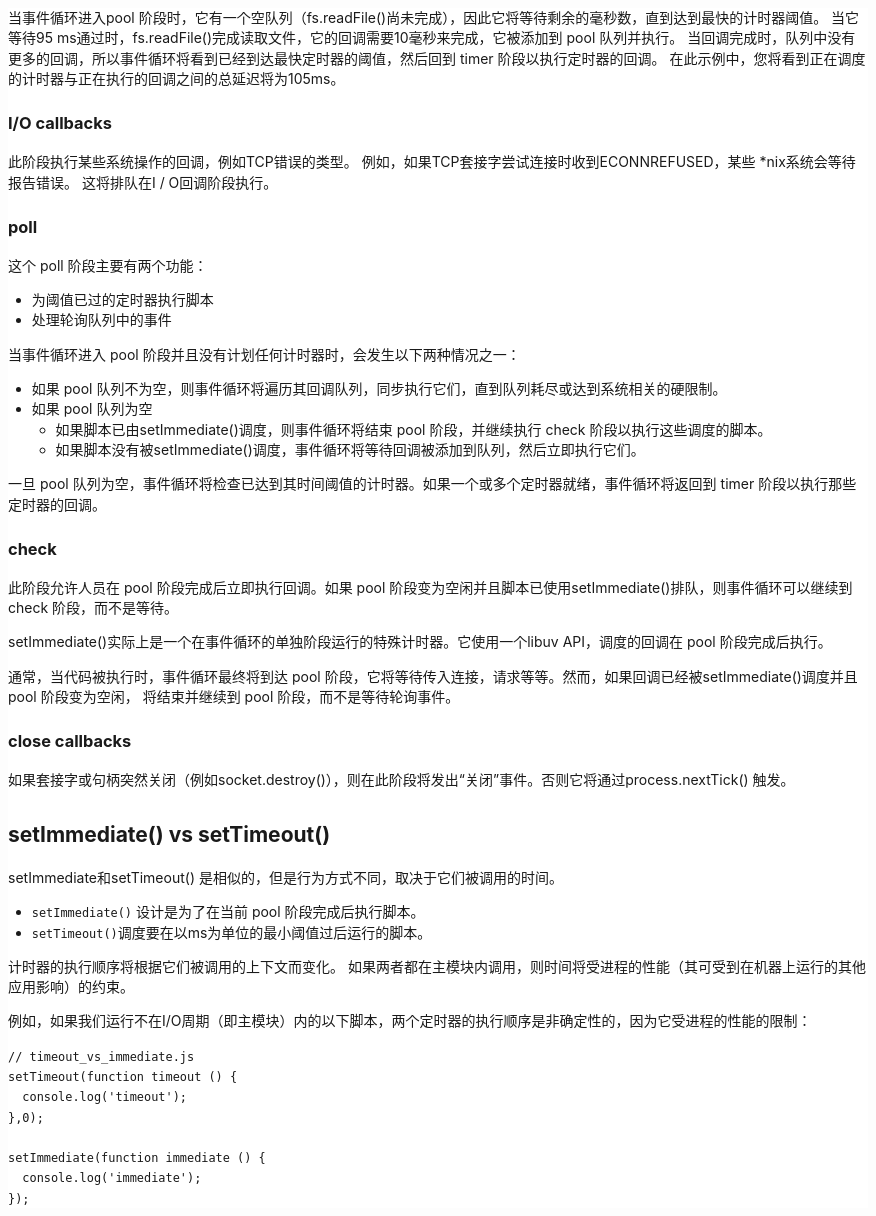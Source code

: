 当事件循环进入pool 阶段时，它有一个空队列（fs.readFile()尚未完成），因此它将等待剩余的毫秒数，直到达到最快的计时器阈值。 当它等待95 ms通过时，fs.readFile()完成读取文件，它的回调需要10毫秒来完成，它被添加到 pool 队列并执行。 当回调完成时，队列中没有更多的回调，所以事件循环将看到已经到达最快定时器的阈值，然后回到 timer 阶段以执行定时器的回调。 在此示例中，您将看到正在调度的计时器与正在执行的回调之间的总延迟将为105ms。


### I/O callbacks

此阶段执行某些系统操作的回调，例如TCP错误的类型。 例如，如果TCP套接字尝试连接时收到ECONNREFUSED，某些 *nix系统会等待报告错误。 这将排队在I / O回调阶段执行。

### poll

这个 poll 阶段主要有两个功能：

- 为阈值已过的定时器执行脚本
- 处理轮询队列中的事件

当事件循环进入 pool 阶段并且没有计划任何计时器时，会发生以下两种情况之一：

- 如果 pool 队列不为空，则事件循环将遍历其回调队列，同步执行它们，直到队列耗尽或达到系统相关的硬限制。
- 如果 pool 队列为空
  - 如果脚本已由setImmediate()调度，则事件循环将结束 pool 阶段，并继续执行 check 阶段以执行这些调度的脚本。
  - 如果脚本没有被setImmediate()调度，事件循环将等待回调被添加到队列，然后立即执行它们。

一旦 pool 队列为空，事件循环将检查已达到其时间阈值的计时器。如果一个或多个定时器就绪，事件循环将返回到 timer 阶段以执行那些定时器的回调。

### check

此阶段允许人员在 pool 阶段完成后立即执行回调。如果 pool 阶段变为空闲并且脚本已使用setImmediate()排队，则事件循环可以继续到 check 阶段，而不是等待。

setImmediate()实际上是一个在事件循环的单独阶段运行的特殊计时器。它使用一个libuv API，调度的回调在 pool 阶段完成后执行。

通常，当代码被执行时，事件循环最终将到达 pool 阶段，它将等待传入连接，请求等等。然而，如果回调已经被setImmediate()调度并且 pool 阶段变为空闲， 将结束并继续到 pool 阶段，而不是等待轮询事件。

### close callbacks

如果套接字或句柄突然关闭（例如socket.destroy()），则在此阶段将发出“关闭”事件。否则它将通过process.nextTick() 触发。


## setImmediate() vs setTimeout()

setImmediate和setTimeout() 是相似的，但是行为方式不同，取决于它们被调用的时间。

- `setImmediate()` 设计是为了在当前 pool 阶段完成后执行脚本。
- `setTimeout()`调度要在以ms为单位的最小阈值过后运行的脚本。

计时器的执行顺序将根据它们被调用的上下文而变化。 如果两者都在主模块内调用，则时间将受进程的性能（其可受到在机器上运行的其他应用影响）的约束。

例如，如果我们运行不在I/O周期（即主模块）内的以下脚本，两个定时器的执行顺序是非确定性的，因为它受进程的性能的限制：

```
// timeout_vs_immediate.js
setTimeout(function timeout () {
  console.log('timeout');
},0);

setImmediate(function immediate () {
  console.log('immediate');
});

```
